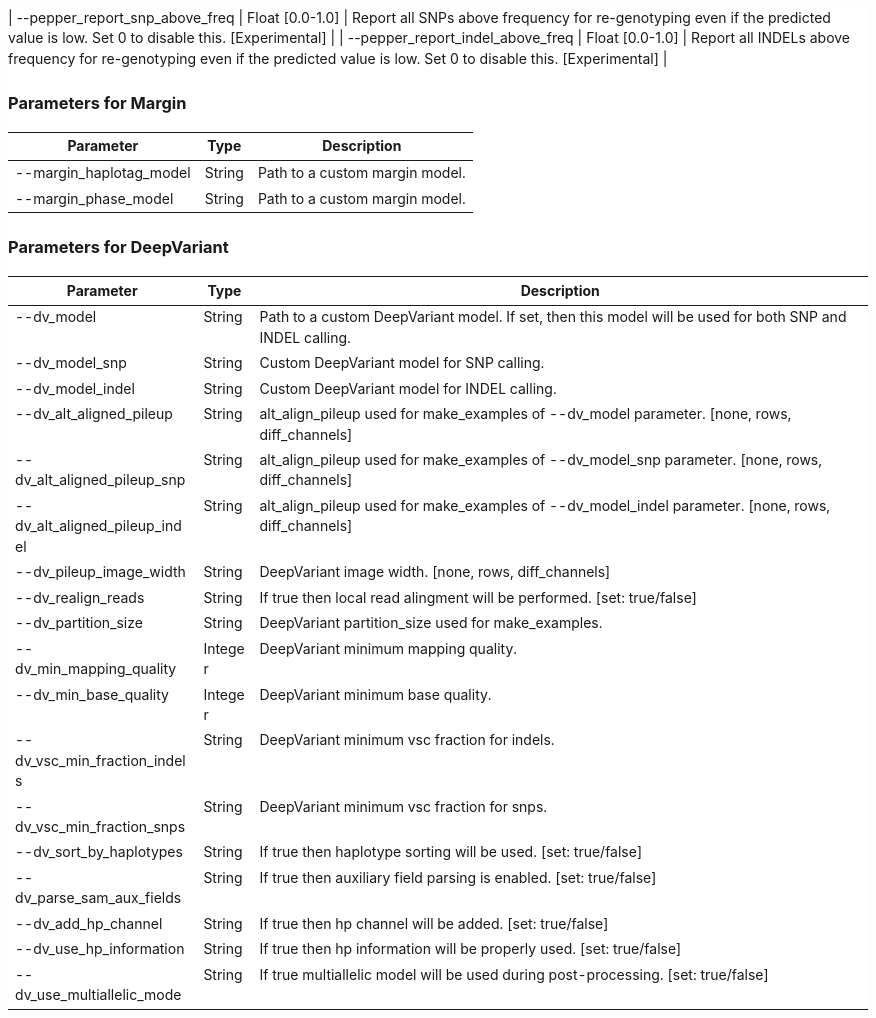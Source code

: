 | --pepper_report_snp_above_freq               | Float [0.0-1.0] | Report all SNPs above frequency for re-genotyping even if the predicted value is low. Set 0 to disable this. [Experimental]      |
| --pepper_report_indel_above_freq             | Float [0.0-1.0] | Report all INDELs above frequency for re-genotyping even if the predicted value is low. Set 0 to disable this. [Experimental]    |

### Parameters for Margin
| Parameter                  | Type   | Description                                  |
|----------------------------|--------|----------------------------------------------|
| --margin_haplotag_model    | String | Path to a custom margin model.               |
| --margin_phase_model       | String | Path to a custom margin model.               |

### Parameters for DeepVariant
| Parameter                     | Type    | Description                                                                                              |
|-------------------------------|---------|----------------------------------------------------------------------------------------------------------|
| --dv_model                    | String  | Path to a custom DeepVariant model. If set, then this model will be used for both SNP and INDEL calling. |
| --dv_model_snp                | String  | Custom DeepVariant model for SNP calling.                                                                |
| --dv_model_indel              | String  | Custom DeepVariant model for INDEL calling.                                                              |
| --dv_alt_aligned_pileup       | String  | alt_align_pileup used for make_examples of --dv_model parameter. [none, rows, diff_channels]             |
| --dv_alt_aligned_pileup_snp   | String  | alt_align_pileup used for make_examples of --dv_model_snp parameter. [none, rows, diff_channels]         |
| --dv_alt_aligned_pileup_indel | String  | alt_align_pileup used for make_examples of --dv_model_indel parameter. [none, rows, diff_channels]       |
| --dv_pileup_image_width       | String  | DeepVariant image width. [none, rows, diff_channels]                                                     |
| --dv_realign_reads            | String  | If true then local read alingment will be performed. [set: true/false]                                   |
| --dv_partition_size           | String  | DeepVariant partition_size used for make_examples.                                                       |
| --dv_min_mapping_quality      | Integer | DeepVariant minimum mapping quality.                                                                     |
| --dv_min_base_quality         | Integer | DeepVariant minimum base quality.                                                                        |
| --dv_vsc_min_fraction_indels  | String  | DeepVariant minimum vsc fraction for indels.                                                             |
| --dv_vsc_min_fraction_snps    | String  | DeepVariant minimum vsc fraction for snps.                                                               |
| --dv_sort_by_haplotypes       | String  | If true then haplotype sorting will be used. [set: true/false]                                           |
| --dv_parse_sam_aux_fields     | String  | If true then auxiliary field parsing is enabled. [set: true/false]                                       |
| --dv_add_hp_channel           | String  | If true then hp channel will be added. [set: true/false]                                                 |
| --dv_use_hp_information       | String  | If true then hp information will be properly used. [set: true/false]                                     |
| --dv_use_multiallelic_mode    | String  | If true multiallelic model will be used during post-processing. [set: true/false]                        |

